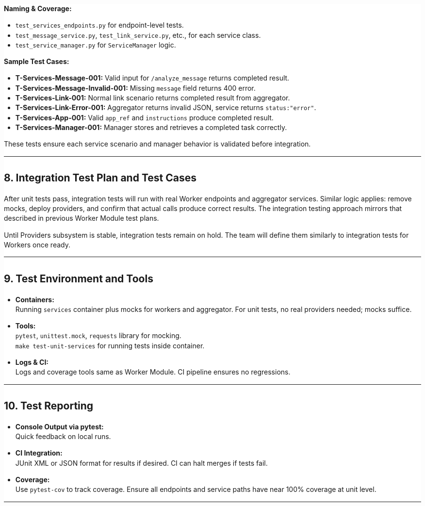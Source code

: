 **Naming & Coverage:**
- `test_services_endpoints.py` for endpoint-level tests.
- `test_message_service.py`, `test_link_service.py`, etc., for each service class.
- `test_service_manager.py` for `ServiceManager` logic.

**Sample Test Cases:**
- **T-Services-Message-001:** Valid input for `/analyze_message` returns completed result.
- **T-Services-Message-Invalid-001:** Missing `message` field returns 400 error.
- **T-Services-Link-001:** Normal link scenario returns completed result from aggregator.
- **T-Services-Link-Error-001:** Aggregator returns invalid JSON, service returns `status:"error"`.
- **T-Services-App-001:** Valid `app_ref` and `instructions` produce completed result.
- **T-Services-Manager-001:** Manager stores and retrieves a completed task correctly.

These tests ensure each service scenario and manager behavior is validated before integration.

---

## 8. Integration Test Plan and Test Cases

After unit tests pass, integration tests will run with real Worker endpoints and aggregator services. Similar logic applies: remove mocks, deploy providers, and confirm that actual calls produce correct results. The integration testing approach mirrors that described in previous Worker Module test plans.

Until Providers subsystem is stable, integration tests remain on hold. The team will define them similarly to integration tests for Workers once ready.

---

## 9. Test Environment and Tools

- **Containers:**  
  Running `services` container plus mocks for workers and aggregator. For unit tests, no real providers needed; mocks suffice.
  
- **Tools:**  
  `pytest`, `unittest.mock`, `requests` library for mocking.  
  `make test-unit-services` for running tests inside container.

- **Logs & CI:**  
  Logs and coverage tools same as Worker Module. CI pipeline ensures no regressions.

---

## 10. Test Reporting

- **Console Output via pytest:**  
  Quick feedback on local runs.
  
- **CI Integration:**  
  JUnit XML or JSON format for results if desired. CI can halt merges if tests fail.

- **Coverage:**  
  Use `pytest-cov` to track coverage. Ensure all endpoints and service paths have near 100% coverage at unit level.

---